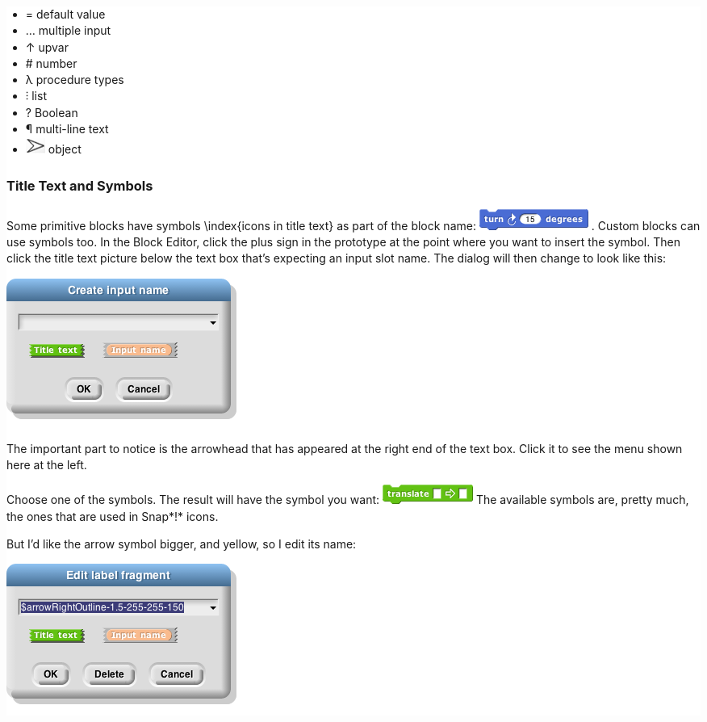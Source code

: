 - = default value 
- … multiple input 
- ↑ upvar 
- \# number
- λ procedure types 
- ⫶ list 
- ? Boolean 
- ¶ multi-line text
- ![image686.png](assets/image686.png)  object 

### Title Text and Symbols

Some primitive blocks have
symbols \index{icons in title text} as part of the block name: ![image687.png](assets/image687.png) . Custom
blocks can use symbols too. In the Block Editor, click the plus sign in
the prototype at the point where you want to insert the symbol. Then
click the title text picture below the text box that’s expecting an
input slot name. The dialog will then change to look like this:

 ![image689.png](assets/image689.png)  
 
The important part to notice
is the arrowhead that has appeared at the right end of the text box.
Click it to see the menu shown here at the left.

Choose one of the symbols. The result will have the symbol you want: ![image688.png](assets/image688.png)  The
available symbols are, pretty much, the ones that are used in Snap*!*
icons.

 But I’d like the arrow symbol
bigger, and yellow, so I edit its name:

![image690.png](assets/image690.png) 
